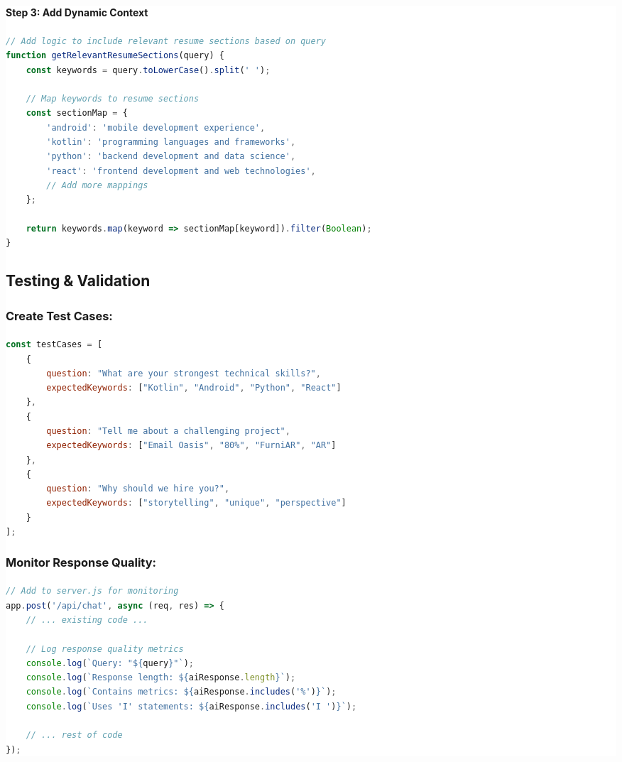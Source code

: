 #### Step 3: Add Dynamic Context
```javascript
// Add logic to include relevant resume sections based on query
function getRelevantResumeSections(query) {
    const keywords = query.toLowerCase().split(' ');
    
    // Map keywords to resume sections
    const sectionMap = {
        'android': 'mobile development experience',
        'kotlin': 'programming languages and frameworks',
        'python': 'backend development and data science',
        'react': 'frontend development and web technologies',
        // Add more mappings
    };
    
    return keywords.map(keyword => sectionMap[keyword]).filter(Boolean);
}
```

## Testing & Validation

### Create Test Cases:
```javascript
const testCases = [
    {
        question: "What are your strongest technical skills?",
        expectedKeywords: ["Kotlin", "Android", "Python", "React"]
    },
    {
        question: "Tell me about a challenging project",
        expectedKeywords: ["Email Oasis", "80%", "FurniAR", "AR"]
    },
    {
        question: "Why should we hire you?",
        expectedKeywords: ["storytelling", "unique", "perspective"]
    }
];
```

### Monitor Response Quality:
```javascript
// Add to server.js for monitoring
app.post('/api/chat', async (req, res) => {
    // ... existing code ...
    
    // Log response quality metrics
    console.log(`Query: "${query}"`);
    console.log(`Response length: ${aiResponse.length}`);
    console.log(`Contains metrics: ${aiResponse.includes('%')}`);
    console.log(`Uses 'I' statements: ${aiResponse.includes('I ')}`);
    
    // ... rest of code
});
```
